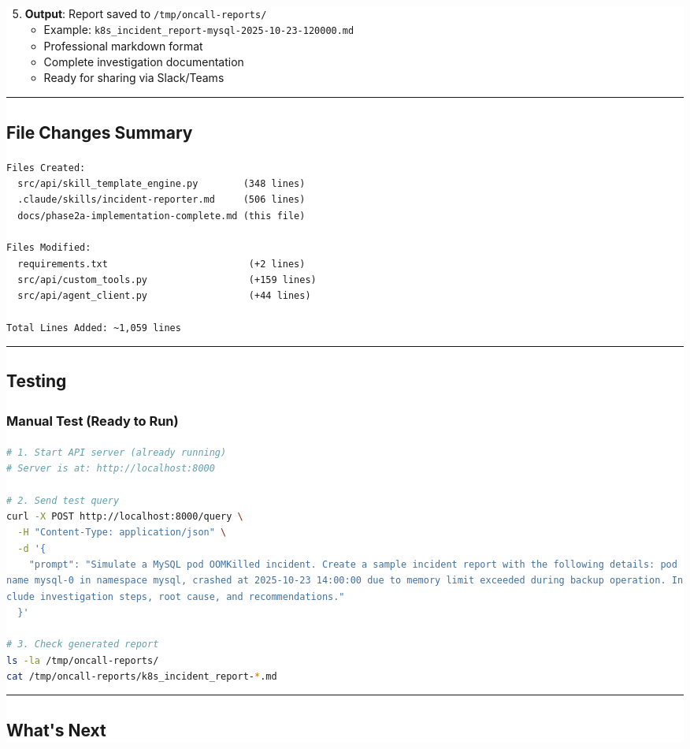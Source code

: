 5. **Output**: Report saved to `/tmp/oncall-reports/`
   - Example: `k8s_incident_report-mysql-2025-10-23-120000.md`
   - Professional markdown format
   - Complete investigation documentation
   - Ready for sharing via Slack/Teams

---

## File Changes Summary

```
Files Created:
  src/api/skill_template_engine.py        (348 lines)
  .claude/skills/incident-reporter.md     (506 lines)
  docs/phase2a-implementation-complete.md (this file)

Files Modified:
  requirements.txt                         (+2 lines)
  src/api/custom_tools.py                  (+159 lines)
  src/api/agent_client.py                  (+44 lines)

Total Lines Added: ~1,059 lines
```

---

## Testing

### Manual Test (Ready to Run)

```bash
# 1. Start API server (already running)
# Server is at: http://localhost:8000

# 2. Send test query
curl -X POST http://localhost:8000/query \
  -H "Content-Type: application/json" \
  -d '{
    "prompt": "Simulate a MySQL pod OOMKilled incident. Create a sample incident report with the following details: pod name mysql-0 in namespace mysql, crashed at 2025-10-23 14:00:00 due to memory limit exceeded during backup operation. Include investigation steps, root cause, and recommendations."
  }'

# 3. Check generated report
ls -la /tmp/oncall-reports/
cat /tmp/oncall-reports/k8s_incident_report-*.md
```

---

## What's Next
